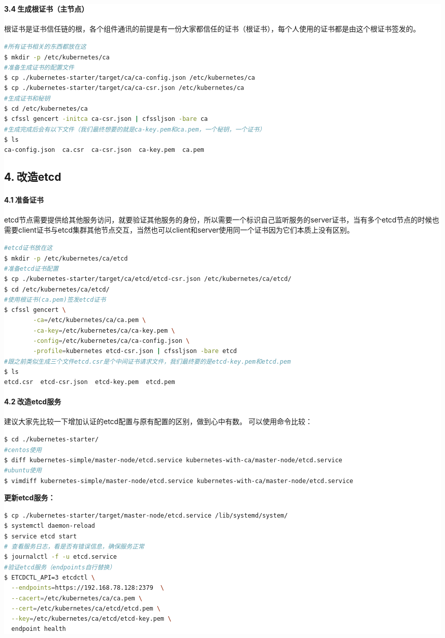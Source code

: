 #### 3.4 生成根证书（主节点）
根证书是证书信任链的根，各个组件通讯的前提是有一份大家都信任的证书（根证书），每个人使用的证书都是由这个根证书签发的。
```bash
#所有证书相关的东西都放在这
$ mkdir -p /etc/kubernetes/ca
#准备生成证书的配置文件
$ cp ./kubernetes-starter/target/ca/ca-config.json /etc/kubernetes/ca
$ cp ./kubernetes-starter/target/ca/ca-csr.json /etc/kubernetes/ca
#生成证书和秘钥
$ cd /etc/kubernetes/ca
$ cfssl gencert -initca ca-csr.json | cfssljson -bare ca
#生成完成后会有以下文件（我们最终想要的就是ca-key.pem和ca.pem，一个秘钥，一个证书）
$ ls
ca-config.json  ca.csr  ca-csr.json  ca-key.pem  ca.pem
```

## 4. 改造etcd

#### 4.1 准备证书
etcd节点需要提供给其他服务访问，就要验证其他服务的身份，所以需要一个标识自己监听服务的server证书，当有多个etcd节点的时候也需要client证书与etcd集群其他节点交互，当然也可以client和server使用同一个证书因为它们本质上没有区别。
```bash
#etcd证书放在这
$ mkdir -p /etc/kubernetes/ca/etcd
#准备etcd证书配置
$ cp ./kubernetes-starter/target/ca/etcd/etcd-csr.json /etc/kubernetes/ca/etcd/
$ cd /etc/kubernetes/ca/etcd/
#使用根证书(ca.pem)签发etcd证书
$ cfssl gencert \
        -ca=/etc/kubernetes/ca/ca.pem \
        -ca-key=/etc/kubernetes/ca/ca-key.pem \
        -config=/etc/kubernetes/ca/ca-config.json \
        -profile=kubernetes etcd-csr.json | cfssljson -bare etcd
#跟之前类似生成三个文件etcd.csr是个中间证书请求文件，我们最终要的是etcd-key.pem和etcd.pem
$ ls
etcd.csr  etcd-csr.json  etcd-key.pem  etcd.pem
```
#### 4.2 改造etcd服务
建议大家先比较一下增加认证的etcd配置与原有配置的区别，做到心中有数。
可以使用命令比较：
```bash
$ cd ./kubernetes-starter/
#centos使用
$ diff kubernetes-simple/master-node/etcd.service kubernetes-with-ca/master-node/etcd.service
#ubuntu使用
$ vimdiff kubernetes-simple/master-node/etcd.service kubernetes-with-ca/master-node/etcd.service
```
**更新etcd服务：**
```bash
$ cp ./kubernetes-starter/target/master-node/etcd.service /lib/systemd/system/
$ systemctl daemon-reload
$ service etcd start
# 查看服务日志，看是否有错误信息，确保服务正常
$ journalctl -f -u etcd.service
#验证etcd服务（endpoints自行替换）
$ ETCDCTL_API=3 etcdctl \
  --endpoints=https://192.168.78.128:2379  \
  --cacert=/etc/kubernetes/ca/ca.pem \
  --cert=/etc/kubernetes/ca/etcd/etcd.pem \
  --key=/etc/kubernetes/ca/etcd/etcd-key.pem \
  endpoint health
```
